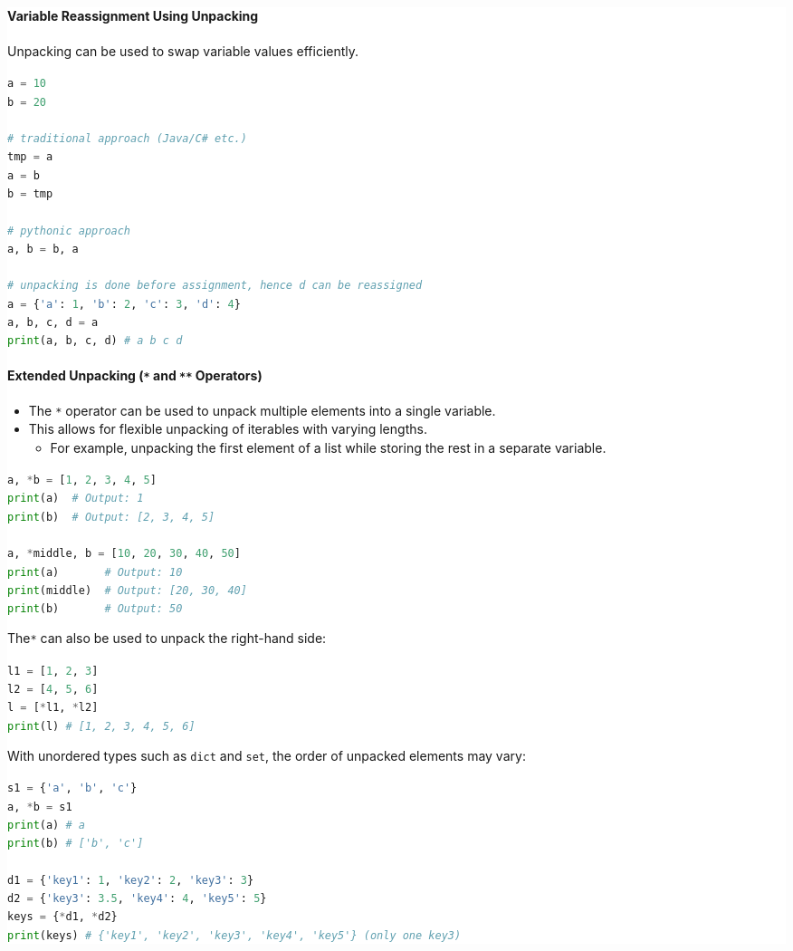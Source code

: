 #### Variable Reassignment Using Unpacking

Unpacking can be used to swap variable values efficiently.

```python
a = 10
b = 20

# traditional approach (Java/C# etc.)
tmp = a
a = b
b = tmp

# pythonic approach
a, b = b, a

# unpacking is done before assignment, hence d can be reassigned
a = {'a': 1, 'b': 2, 'c': 3, 'd': 4}
a, b, c, d = a
print(a, b, c, d) # a b c d
```

#### Extended Unpacking (`*`  and `**` Operators)

- The `*` operator can be used to unpack multiple elements into a single variable.
- This allows for flexible unpacking of iterables with varying lengths.
  - For example, unpacking the first element of a list while storing the rest in a separate variable.

```python
a, *b = [1, 2, 3, 4, 5]
print(a)  # Output: 1
print(b)  # Output: [2, 3, 4, 5]

a, *middle, b = [10, 20, 30, 40, 50]
print(a)       # Output: 10
print(middle)  # Output: [20, 30, 40]
print(b)       # Output: 50
```

The`*` can also be used to unpack the right-hand side:

```python
l1 = [1, 2, 3]
l2 = [4, 5, 6]
l = [*l1, *l2]
print(l) # [1, 2, 3, 4, 5, 6]
```

With unordered types such as `dict` and `set`, the order of unpacked elements may vary:

```python
s1 = {'a', 'b', 'c'}
a, *b = s1
print(a) # a
print(b) # ['b', 'c']

d1 = {'key1': 1, 'key2': 2, 'key3': 3}
d2 = {'key3': 3.5, 'key4': 4, 'key5': 5}
keys = {*d1, *d2}
print(keys) # {'key1', 'key2', 'key3', 'key4', 'key5'} (only one key3)
```
